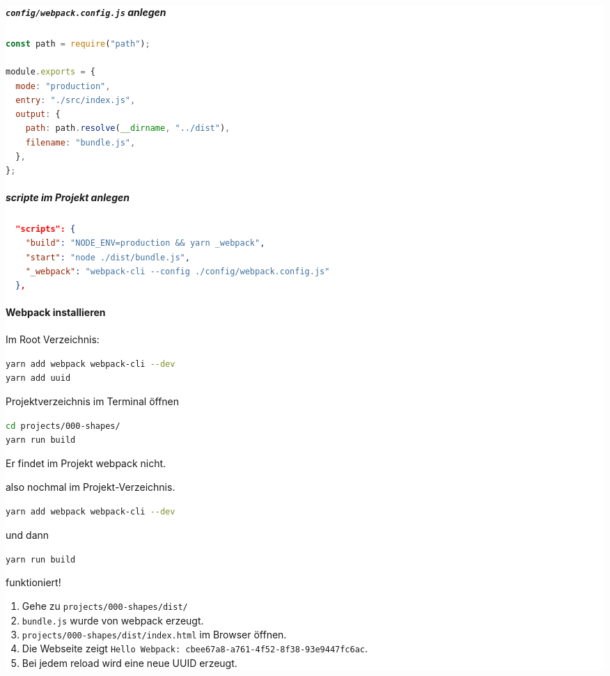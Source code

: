 ##### `config/webpack.config.js` anlegen

```js
const path = require("path");

module.exports = {
  mode: "production",
  entry: "./src/index.js",
  output: {
    path: path.resolve(__dirname, "../dist"),
    filename: "bundle.js",
  },
};
```

##### scripte im Projekt anlegen

```json
  "scripts": {
    "build": "NODE_ENV=production && yarn _webpack",
    "start": "node ./dist/bundle.js",
    "_webpack": "webpack-cli --config ./config/webpack.config.js"
  },
```

#### Webpack installieren

Im Root Verzeichnis:

```bash
yarn add webpack webpack-cli --dev
yarn add uuid
```

Projektverzeichnis im Terminal öffnen

```bash
cd projects/000-shapes/
yarn run build
```

Er findet im Projekt webpack nicht.

also nochmal im Projekt-Verzeichnis.

```bash
yarn add webpack webpack-cli --dev
```

und dann

```bash
yarn run build
```

funktioniert!

1. Gehe zu `projects/000-shapes/dist/`
2. `bundle.js` wurde von webpack erzeugt.
3. `projects/000-shapes/dist/index.html` im Browser öffnen.
4. Die Webseite zeigt `Hello Webpack: cbee67a8-a761-4f52-8f38-93e9447fc6ac`.
5. Bei jedem reload wird eine neue UUID erzeugt.
